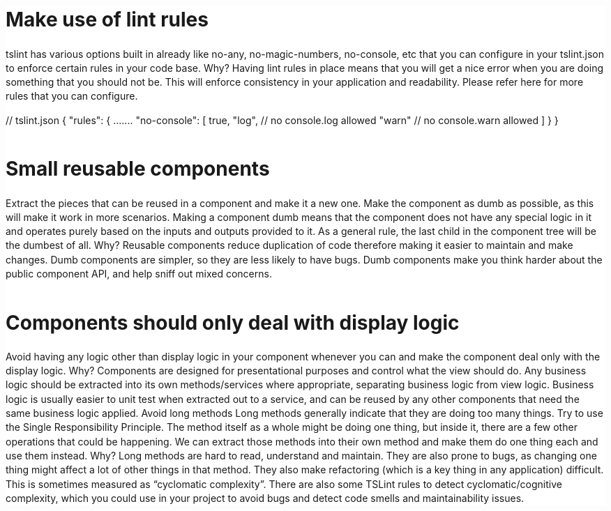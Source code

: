# Make use of lint rules
tslint has various options built in already like no-any, no-magic-numbers, no-console, etc that you can configure in your tslint.json to enforce certain rules in your code base.
Why?
Having lint rules in place means that you will get a nice error when you are doing something that you should not be. This will enforce consistency in your application and readability. Please refer here for more rules that you can configure.

// tslint.json
{
   "rules": {
       .......
       "no-console": [
            true,
            "log",    // no console.log allowed
            "warn"    // no console.warn allowed
       ]
  }
}

# Small reusable components
Extract the pieces that can be reused in a component and make it a new one. Make the component as dumb as possible, as this will make it work in more scenarios. Making a component dumb means that the component does not have any special logic in it and operates purely based on the inputs and outputs provided to it.
As a general rule, the last child in the component tree will be the dumbest of all.
Why?
Reusable components reduce duplication of code therefore making it easier to maintain and make changes.
Dumb components are simpler, so they are less likely to have bugs. Dumb components make you think harder about the public component API, and help sniff out mixed concerns.

# Components should only deal with display logic
Avoid having any logic other than display logic in your component whenever you can and make the component deal only with the display logic.
Why?
Components are designed for presentational purposes and control what the view should do. Any business logic should be extracted into its own methods/services where appropriate, separating business logic from view logic.
Business logic is usually easier to unit test when extracted out to a service, and can be reused by any other components that need the same business logic applied.
 Avoid long methods
Long methods generally indicate that they are doing too many things. Try to use the Single Responsibility Principle. The method itself as a whole might be doing one thing, but inside it, there are a few other operations that could be happening. We can extract those methods into their own method and make them do one thing each and use them instead.
Why?
Long methods are hard to read, understand and maintain. They are also prone to bugs, as changing one thing might affect a lot of other things in that method. They also make refactoring (which is a key thing in any application) difficult.
This is sometimes measured as “cyclomatic complexity”. There are also some TSLint rules to detect cyclomatic/cognitive complexity, which you could use in your project to avoid bugs and detect code smells and maintainability issues.
